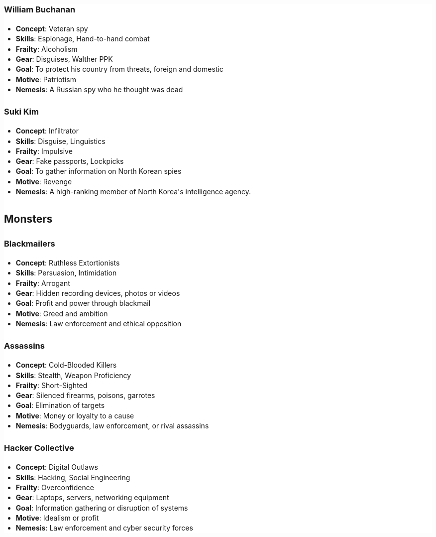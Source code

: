 
### William Buchanan

- **Concept**: Veteran spy
- **Skills**: Espionage, Hand-to-hand combat
- **Frailty**: Alcoholism
- **Gear**: Disguises, Walther PPK
- **Goal**: To protect his country from threats, foreign and domestic
- **Motive**: Patriotism
- **Nemesis**: A Russian spy who he thought was dead


### Suki Kim

- **Concept**: Infiltrator
- **Skills**: Disguise, Linguistics
- **Frailty**: Impulsive
- **Gear**: Fake passports, Lockpicks
- **Goal**: To gather information on North Korean spies
- **Motive**: Revenge
- **Nemesis**: A high-ranking member of North Korea's intelligence agency.

## Monsters

### Blackmailers

- **Concept**: Ruthless Extortionists
- **Skills**: Persuasion, Intimidation
- **Frailty**: Arrogant
- **Gear**: Hidden recording devices, photos or videos
- **Goal**: Profit and power through blackmail
- **Motive**: Greed and ambition
- **Nemesis**: Law enforcement and ethical opposition


### Assassins

- **Concept**: Cold-Blooded Killers
- **Skills**: Stealth, Weapon Proficiency
- **Frailty**: Short-Sighted
- **Gear**: Silenced firearms, poisons, garrotes
- **Goal**: Elimination of targets
- **Motive**: Money or loyalty to a cause
- **Nemesis**: Bodyguards, law enforcement, or rival assassins


### Hacker Collective

- **Concept**: Digital Outlaws
- **Skills**: Hacking, Social Engineering
- **Frailty**: Overconfidence
- **Gear**: Laptops, servers, networking equipment
- **Goal**: Information gathering or disruption of systems
- **Motive**: Idealism or profit
- **Nemesis**: Law enforcement and cyber security forces
